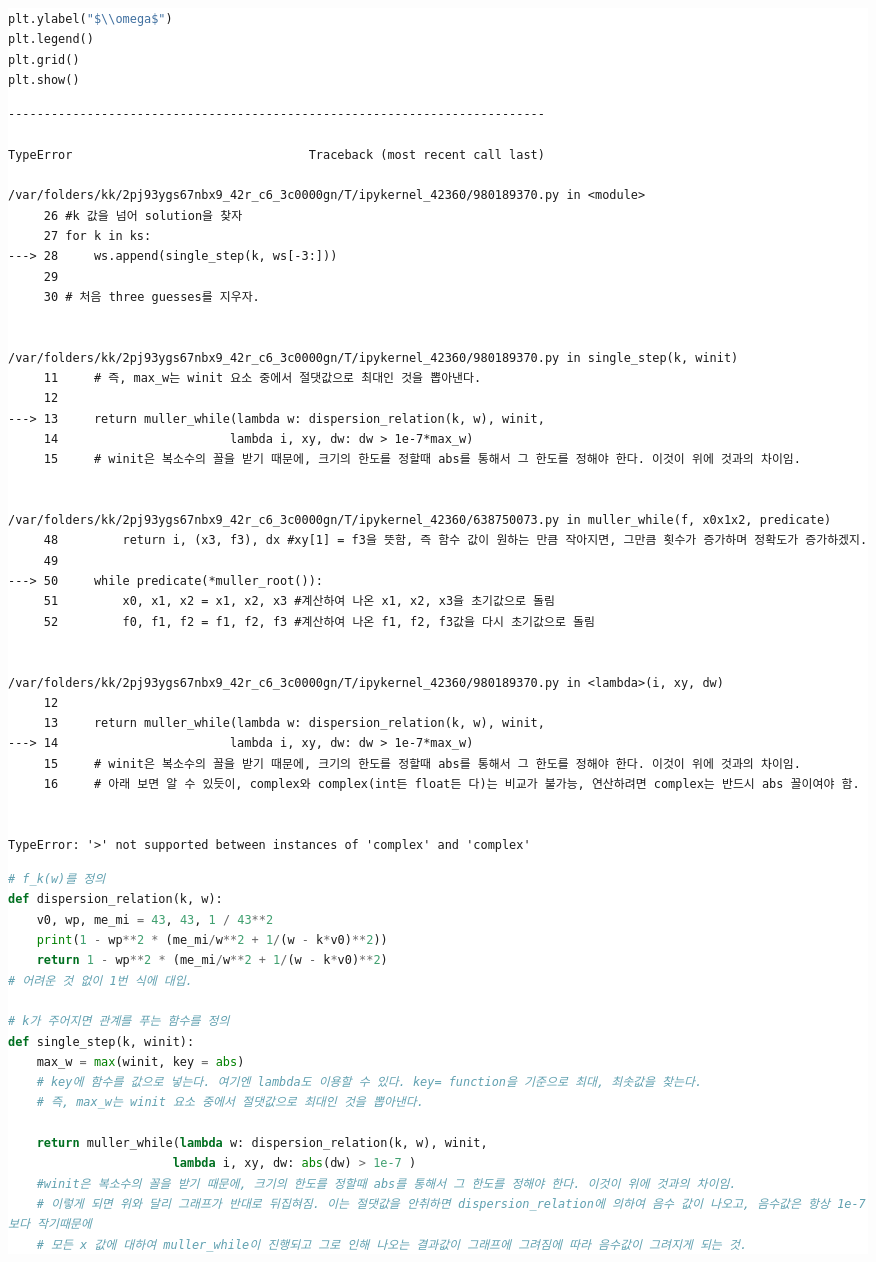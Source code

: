 ```python
plt.ylabel("$\\omega$")
plt.legend()
plt.grid()
plt.show()
```


    ---------------------------------------------------------------------------

    TypeError                                 Traceback (most recent call last)

    /var/folders/kk/2pj93ygs67nbx9_42r_c6_3c0000gn/T/ipykernel_42360/980189370.py in <module>
         26 #k 값을 넘어 solution을 찾자
         27 for k in ks:
    ---> 28     ws.append(single_step(k, ws[-3:]))
         29 
         30 # 처음 three guesses를 지우자.


    /var/folders/kk/2pj93ygs67nbx9_42r_c6_3c0000gn/T/ipykernel_42360/980189370.py in single_step(k, winit)
         11     # 즉, max_w는 winit 요소 중에서 절댓값으로 최대인 것을 뽑아낸다.
         12 
    ---> 13     return muller_while(lambda w: dispersion_relation(k, w), winit,
         14                        lambda i, xy, dw: dw > 1e-7*max_w)
         15     # winit은 복소수의 꼴을 받기 때문에, 크기의 한도를 정할때 abs를 통해서 그 한도를 정해야 한다. 이것이 위에 것과의 차이임.


    /var/folders/kk/2pj93ygs67nbx9_42r_c6_3c0000gn/T/ipykernel_42360/638750073.py in muller_while(f, x0x1x2, predicate)
         48         return i, (x3, f3), dx #xy[1] = f3을 뜻함, 즉 함수 값이 원하는 만큼 작아지면, 그만큼 횟수가 증가하며 정확도가 증가하겠지.
         49 
    ---> 50     while predicate(*muller_root()):
         51         x0, x1, x2 = x1, x2, x3 #계산하여 나온 x1, x2, x3을 초기값으로 돌림
         52         f0, f1, f2 = f1, f2, f3 #계산하여 나온 f1, f2, f3값을 다시 초기값으로 돌림


    /var/folders/kk/2pj93ygs67nbx9_42r_c6_3c0000gn/T/ipykernel_42360/980189370.py in <lambda>(i, xy, dw)
         12 
         13     return muller_while(lambda w: dispersion_relation(k, w), winit,
    ---> 14                        lambda i, xy, dw: dw > 1e-7*max_w)
         15     # winit은 복소수의 꼴을 받기 때문에, 크기의 한도를 정할때 abs를 통해서 그 한도를 정해야 한다. 이것이 위에 것과의 차이임.
         16     # 아래 보면 알 수 있듯이, complex와 complex(int든 float든 다)는 비교가 불가능, 연산하려면 complex는 반드시 abs 꼴이여야 함.


    TypeError: '>' not supported between instances of 'complex' and 'complex'



```python
# f_k(w)를 정의
def dispersion_relation(k, w):
    v0, wp, me_mi = 43, 43, 1 / 43**2
    print(1 - wp**2 * (me_mi/w**2 + 1/(w - k*v0)**2))
    return 1 - wp**2 * (me_mi/w**2 + 1/(w - k*v0)**2)
# 어려운 것 없이 1번 식에 대입.

# k가 주어지면 관계를 푸는 함수를 정의
def single_step(k, winit):
    max_w = max(winit, key = abs)
    # key에 함수를 값으로 넣는다. 여기엔 lambda도 이용할 수 있다. key= function을 기준으로 최대, 최솟값을 찾는다.
    # 즉, max_w는 winit 요소 중에서 절댓값으로 최대인 것을 뽑아낸다.
    
    return muller_while(lambda w: dispersion_relation(k, w), winit,
                       lambda i, xy, dw: abs(dw) > 1e-7 )
    #winit은 복소수의 꼴을 받기 때문에, 크기의 한도를 정할때 abs를 통해서 그 한도를 정해야 한다. 이것이 위에 것과의 차이임.
    # 이렇게 되면 위와 달리 그래프가 반대로 뒤집혀짐. 이는 절댓값을 안취하면 dispersion_relation에 의하여 음수 값이 나오고, 음수값은 항상 1e-7보다 작기때문에
    # 모든 x 값에 대하여 muller_while이 진행되고 그로 인해 나오는 결과값이 그래프에 그려짐에 따라 음수값이 그려지게 되는 것.
```